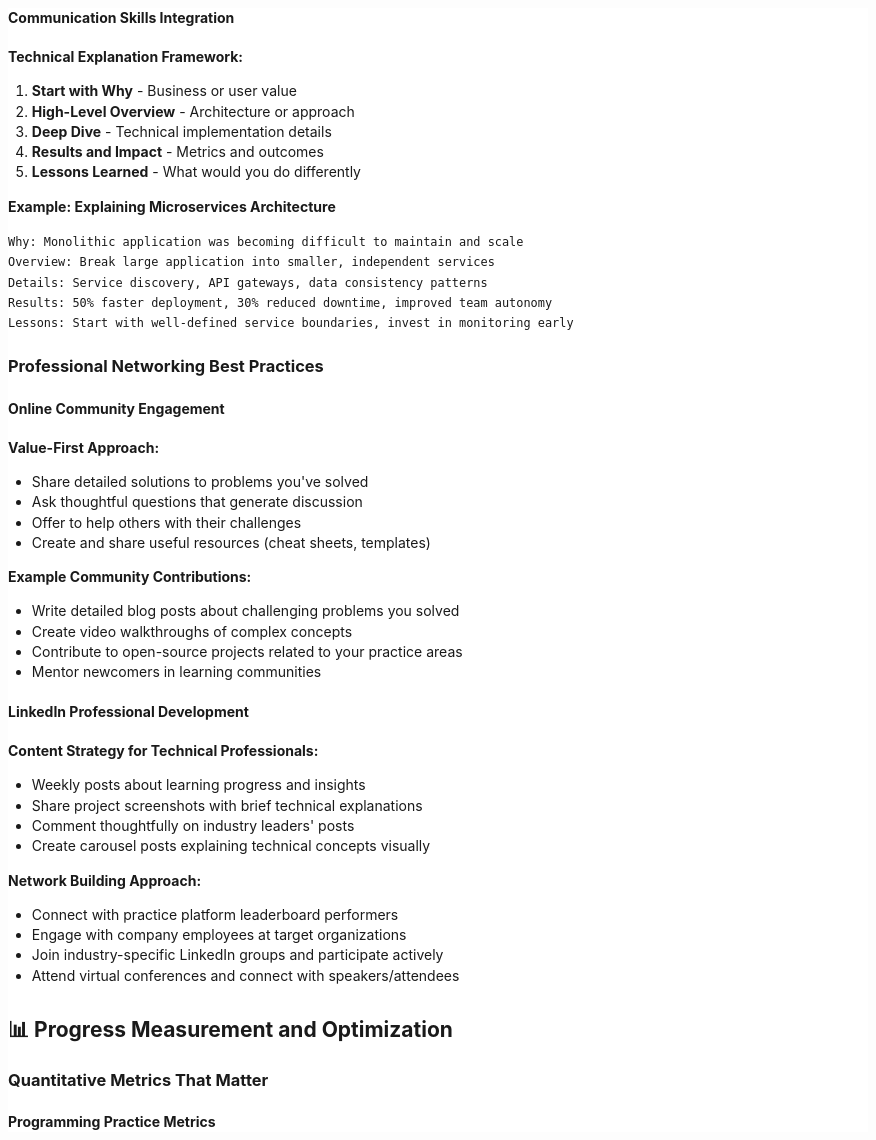 #### Communication Skills Integration

**Technical Explanation Framework:**
1. **Start with Why** - Business or user value
2. **High-Level Overview** - Architecture or approach
3. **Deep Dive** - Technical implementation details
4. **Results and Impact** - Metrics and outcomes
5. **Lessons Learned** - What would you do differently

**Example: Explaining Microservices Architecture**
```
Why: Monolithic application was becoming difficult to maintain and scale
Overview: Break large application into smaller, independent services
Details: Service discovery, API gateways, data consistency patterns
Results: 50% faster deployment, 30% reduced downtime, improved team autonomy
Lessons: Start with well-defined service boundaries, invest in monitoring early
```

### Professional Networking Best Practices

#### Online Community Engagement

**Value-First Approach:**
- Share detailed solutions to problems you've solved
- Ask thoughtful questions that generate discussion
- Offer to help others with their challenges
- Create and share useful resources (cheat sheets, templates)

**Example Community Contributions:**
- Write detailed blog posts about challenging problems you solved
- Create video walkthroughs of complex concepts
- Contribute to open-source projects related to your practice areas
- Mentor newcomers in learning communities

#### LinkedIn Professional Development

**Content Strategy for Technical Professionals:**
- Weekly posts about learning progress and insights
- Share project screenshots with brief technical explanations
- Comment thoughtfully on industry leaders' posts
- Create carousel posts explaining technical concepts visually

**Network Building Approach:**
- Connect with practice platform leaderboard performers
- Engage with company employees at target organizations
- Join industry-specific LinkedIn groups and participate actively
- Attend virtual conferences and connect with speakers/attendees

## 📊 Progress Measurement and Optimization

### Quantitative Metrics That Matter

#### Programming Practice Metrics
